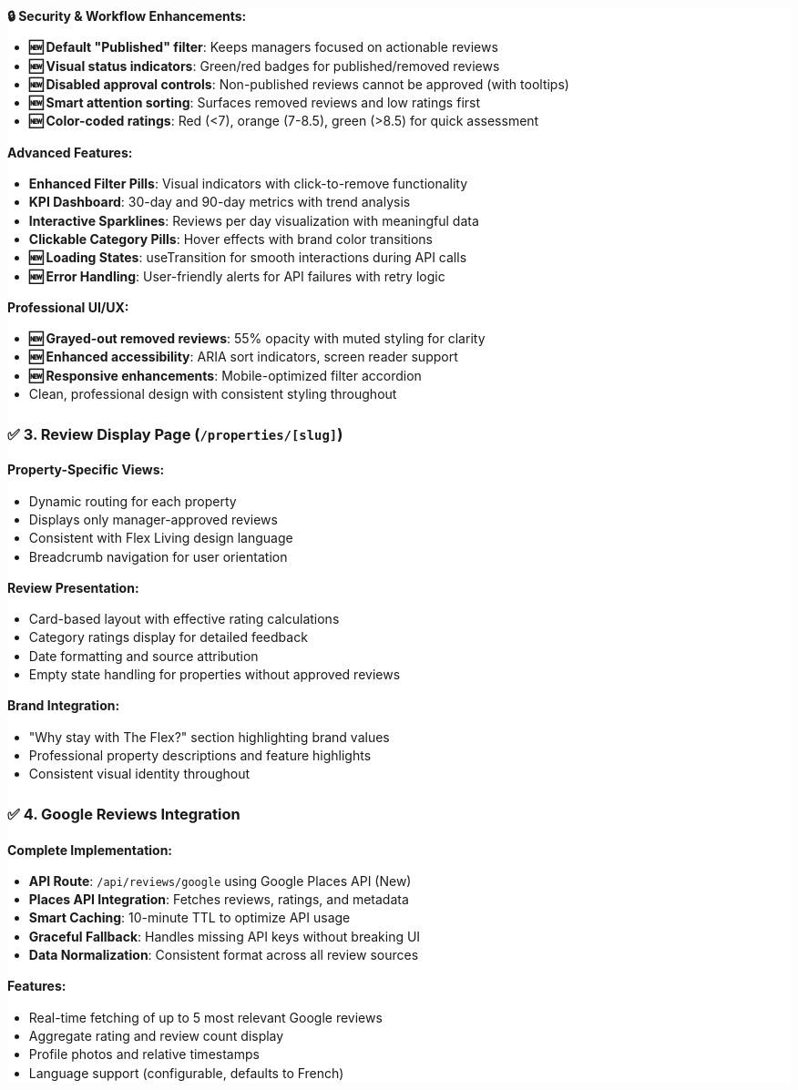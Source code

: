 **🔒 Security & Workflow Enhancements:**
- **🆕 Default "Published" filter**: Keeps managers focused on actionable reviews
- **🆕 Visual status indicators**: Green/red badges for published/removed reviews
- **🆕 Disabled approval controls**: Non-published reviews cannot be approved (with tooltips)
- **🆕 Smart attention sorting**: Surfaces removed reviews and low ratings first
- **🆕 Color-coded ratings**: Red (<7), orange (7-8.5), green (>8.5) for quick assessment

**Advanced Features:**
- **Enhanced Filter Pills**: Visual indicators with click-to-remove functionality
- **KPI Dashboard**: 30-day and 90-day metrics with trend analysis
- **Interactive Sparklines**: Reviews per day visualization with meaningful data
- **Clickable Category Pills**: Hover effects with brand color transitions
- **🆕 Loading States**: useTransition for smooth interactions during API calls
- **🆕 Error Handling**: User-friendly alerts for API failures with retry logic

**Professional UI/UX:**
- **🆕 Grayed-out removed reviews**: 55% opacity with muted styling for clarity  
- **🆕 Enhanced accessibility**: ARIA sort indicators, screen reader support
- **🆕 Responsive enhancements**: Mobile-optimized filter accordion
- Clean, professional design with consistent styling throughout

### ✅ 3. Review Display Page (`/properties/[slug]`)
**Property-Specific Views:**
- Dynamic routing for each property
- Displays only manager-approved reviews
- Consistent with Flex Living design language
- Breadcrumb navigation for user orientation

**Review Presentation:**
- Card-based layout with effective rating calculations
- Category ratings display for detailed feedback
- Date formatting and source attribution
- Empty state handling for properties without approved reviews

**Brand Integration:**
- "Why stay with The Flex?" section highlighting brand values
- Professional property descriptions and feature highlights
- Consistent visual identity throughout

### ✅ 4. Google Reviews Integration
**Complete Implementation:**
- **API Route**: `/api/reviews/google` using Google Places API (New)
- **Places API Integration**: Fetches reviews, ratings, and metadata
- **Smart Caching**: 10-minute TTL to optimize API usage
- **Graceful Fallback**: Handles missing API keys without breaking UI
- **Data Normalization**: Consistent format across all review sources

**Features:**
- Real-time fetching of up to 5 most relevant Google reviews
- Aggregate rating and review count display
- Profile photos and relative timestamps
- Language support (configurable, defaults to French)

